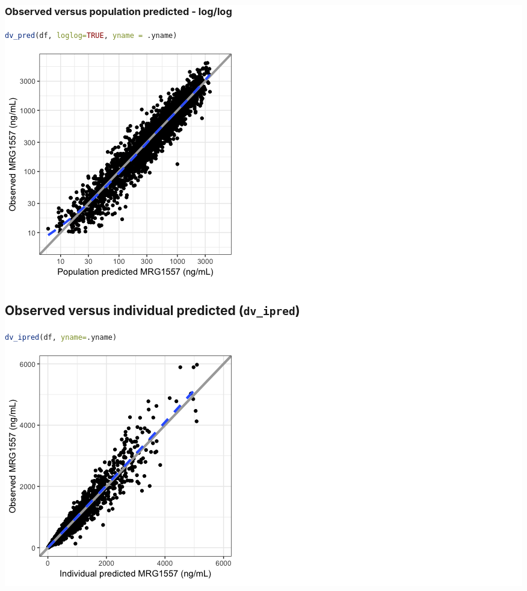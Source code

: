 ### Observed versus population predicted - log/log

``` r
dv_pred(df, loglog=TRUE, yname = .yname)
```

![](img/everyfunction--unnamed-chunk-8-1.png)

Observed versus individual predicted (`dv_ipred`)
-------------------------------------------------

``` r
dv_ipred(df, yname=.yname)
```

![](img/everyfunction--unnamed-chunk-9-1.png)

